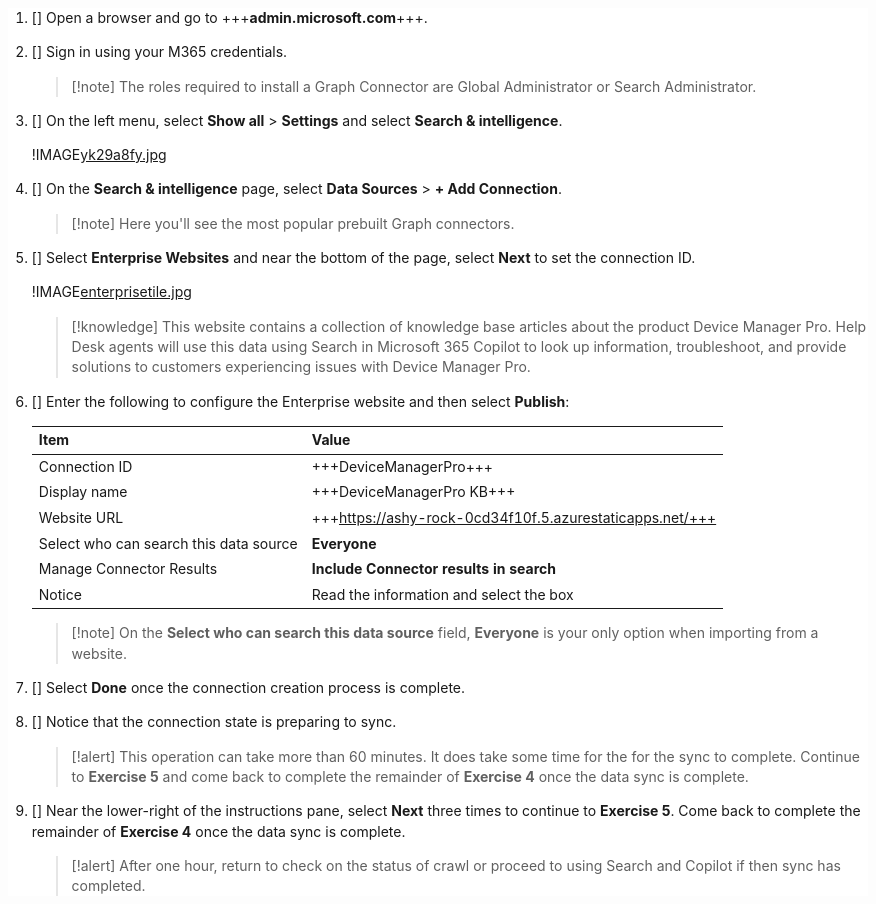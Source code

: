 1. [] Open a browser and go to +++**admin.microsoft.com**+++.


1. [] Sign in using your M365 credentials.

    >[!note] The roles required to install a Graph Connector are Global Administrator or Search Administrator.


1. [] On the left menu, select **Show all** > **Settings** and select **Search & intelligence**.

    !IMAGE[yk29a8fy.jpg](instructions272221/yk29a8fy.jpg)


1. [] On the **Search & intelligence** page, select **Data Sources** > **+ Add Connection**.
   
    >[!note] Here you'll see the most popular prebuilt Graph connectors.


1. [] Select **Enterprise Websites** and near the bottom of the page, select **Next** to set the connection ID.

    !IMAGE[enterprisetile.jpg](instructions272221/enterprisetile.jpg)

    >[!knowledge] This website contains a collection of knowledge base articles about the product Device Manager Pro. Help Desk agents will use this data using Search in Microsoft 365 Copilot to look up information, troubleshoot, and provide solutions to customers experiencing issues with Device Manager Pro.


1. [] Enter the following to configure the Enterprise website and then select **Publish**:

    | Item | Value |
    |:---------|:---------|
    | Connection ID  | +++DeviceManagerPro+++   |
    | Display name   | +++DeviceManagerPro KB+++   |
    | Website URL   | +++https://ashy-rock-0cd34f10f.5.azurestaticapps.net/+++   |
    | Select who can search this data source   | **Everyone**  |
    | Manage Connector Results   | **Include Connector results in search**   |
    | Notice   | Read the information and select the box   |

    >[!note] On the **Select who can search this data source** field, **Everyone** is your only option when importing from a website.

1. [] Select **Done** once the connection creation process is complete.


1. [] Notice that the connection state is preparing to sync.


    >[!alert] This operation can take more than 60 minutes. It does take some time for the for the sync to complete. Continue to **Exercise 5** and come back to complete the remainder of **Exercise 4** once the data sync is complete.

1. [] Near the lower-right of the instructions pane, select **Next** three times to continue to **Exercise 5**. Come back to complete the remainder of **Exercise 4** once the data sync is complete. 

    >[!alert] After one hour, return to check on the status of crawl or proceed to using Search and Copilot if then sync has completed.
